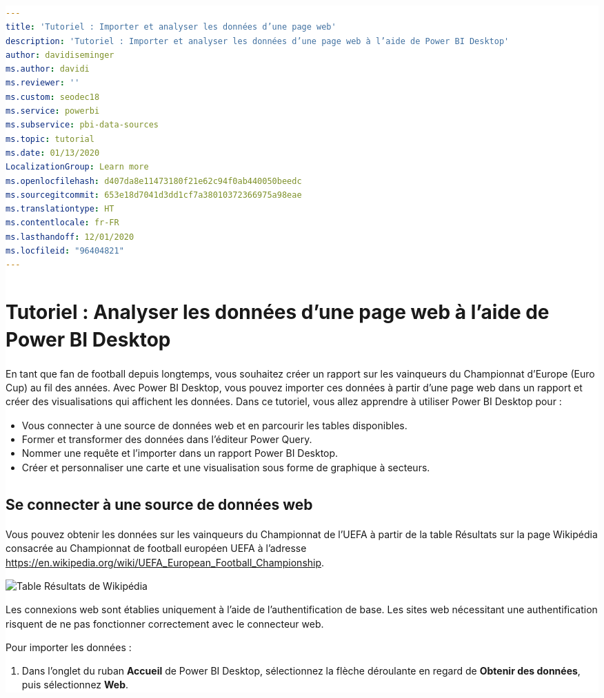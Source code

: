 ```yaml
---
title: 'Tutoriel : Importer et analyser les données d’une page web'
description: 'Tutoriel : Importer et analyser les données d’une page web à l’aide de Power BI Desktop'
author: davidiseminger
ms.author: davidi
ms.reviewer: ''
ms.custom: seodec18
ms.service: powerbi
ms.subservice: pbi-data-sources
ms.topic: tutorial
ms.date: 01/13/2020
LocalizationGroup: Learn more
ms.openlocfilehash: d407da8e11473180f21e62c94f0ab440050beedc
ms.sourcegitcommit: 653e18d7041d3dd1cf7a38010372366975a98eae
ms.translationtype: HT
ms.contentlocale: fr-FR
ms.lasthandoff: 12/01/2020
ms.locfileid: "96404821"
---
```

# <a name="tutorial-analyze-webpage-data-by-using-power-bi-desktop"></a>Tutoriel : Analyser les données d’une page web à l’aide de Power BI Desktop

En tant que fan de football depuis longtemps, vous souhaitez créer un rapport sur les vainqueurs du Championnat d’Europe (Euro Cup) au fil des années. Avec Power BI Desktop, vous pouvez importer ces données à partir d’une page web dans un rapport et créer des visualisations qui affichent les données. Dans ce tutoriel, vous allez apprendre à utiliser Power BI Desktop pour :

- Vous connecter à une source de données web et en parcourir les tables disponibles.
- Former et transformer des données dans l’éditeur Power Query.
- Nommer une requête et l’importer dans un rapport Power BI Desktop.
- Créer et personnaliser une carte et une visualisation sous forme de graphique à secteurs.

## <a name="connect-to-a-web-data-source"></a>Se connecter à une source de données web

Vous pouvez obtenir les données sur les vainqueurs du Championnat de l’UEFA à partir de la table Résultats sur la page Wikipédia consacrée au Championnat de football européen UEFA à l’adresse https://en.wikipedia.org/wiki/UEFA_European_Football_Championship. 

![Table Résultats de Wikipédia](media/desktop-tutorial-importing-and-analyzing-data-from-a-web-page/webpage1.png)

Les connexions web sont établies uniquement à l’aide de l’authentification de base. Les sites web nécessitant une authentification risquent de ne pas fonctionner correctement avec le connecteur web.

Pour importer les données :

1. Dans l’onglet du ruban **Accueil** de Power BI Desktop, sélectionnez la flèche déroulante en regard de **Obtenir des données**, puis sélectionnez **Web**.
